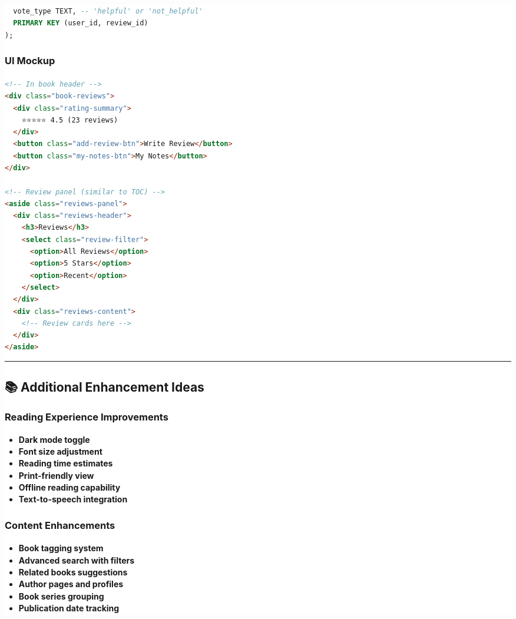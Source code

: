 ```sql
  vote_type TEXT, -- 'helpful' or 'not_helpful'
  PRIMARY KEY (user_id, review_id)
);
```

### UI Mockup

```html
<!-- In book header -->
<div class="book-reviews">
  <div class="rating-summary">
    ⭐⭐⭐⭐⭐ 4.5 (23 reviews)
  </div>
  <button class="add-review-btn">Write Review</button>
  <button class="my-notes-btn">My Notes</button>
</div>

<!-- Review panel (similar to TOC) -->
<aside class="reviews-panel">
  <div class="reviews-header">
    <h3>Reviews</h3>
    <select class="review-filter">
      <option>All Reviews</option>
      <option>5 Stars</option>
      <option>Recent</option>
    </select>
  </div>
  <div class="reviews-content">
    <!-- Review cards here -->
  </div>
</aside>
```

---

## 📚 Additional Enhancement Ideas

### Reading Experience Improvements
- **Dark mode toggle**
- **Font size adjustment**
- **Reading time estimates**
- **Print-friendly view**
- **Offline reading capability**
- **Text-to-speech integration**

### Content Enhancements
- **Book tagging system**
- **Advanced search with filters**
- **Related books suggestions**
- **Author pages and profiles**
- **Book series grouping**
- **Publication date tracking**
